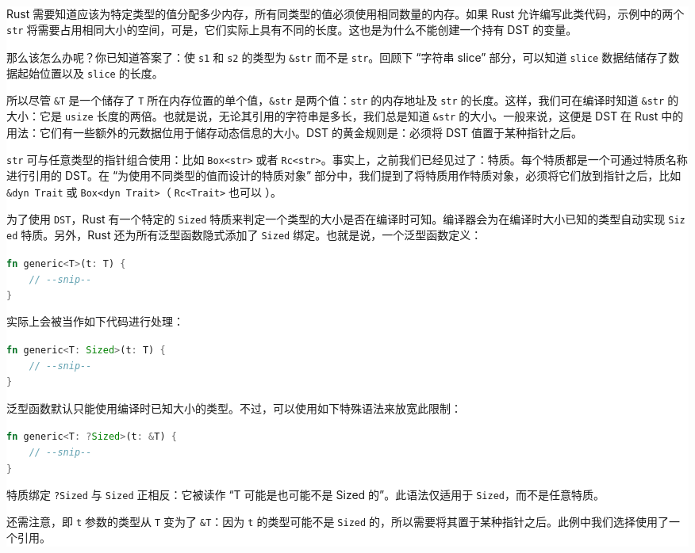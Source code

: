 Rust 需要知道应该为特定类型的值分配多少内存，所有同类型的值必须使用相同数量的内存。如果 Rust 允许编写此类代码，示例中的两个 `str` 将需要占用相同大小的空间，可是，它们实际上具有不同的长度。这也是为什么不能创建一个持有 DST 的变量。

那么该怎么办呢？你已知道答案了：使 `s1` 和 `s2` 的类型为 `&str` 而不是 `str`。回顾下 “字符串 slice” 部分，可以知道 `slice` 数据结储存了数据起始位置以及 `slice` 的长度。

所以尽管 `&T` 是一个储存了 `T` 所在内存位置的单个值，`&str` 是两个值：`str` 的内存地址及 `str` 的长度。这样，我们可在编译时知道 `&str` 的大小：它是 `usize` 长度的两倍。也就是说，无论其引用的字符串是多长，我们总是知道 `&str` 的大小。一般来说，这便是 DST 在 Rust 中的用法：它们有一些额外的元数据位用于储存动态信息的大小。DST 的黄金规则是：必须将 DST 值置于某种指针之后。

`str` 可与任意类型的指针组合使用：比如 `Box<str>` 或者 `Rc<str>`。事实上，之前我们已经见过了：特质。每个特质都是一个可通过特质名称进行引用的 DST。在 “为使用不同类型的值而设计的特质对象” 部分中，我们提到了将特质用作特质对象，必须将它们放到指针之后，比如 `&dyn Trait` 或 `Box<dyn Trait>`（ `Rc<Trait>` 也可以 ）。

为了使用 `DST`，Rust 有一个特定的 `Sized` 特质来判定一个类型的大小是否在编译时可知。编译器会为在编译时大小已知的类型自动实现 `Sized` 特质。另外，Rust 还为所有泛型函数隐式添加了 `Sized` 绑定。也就是说，一个泛型函数定义：

```rust
fn generic<T>(t: T) {
    // --snip--
}
```

实际上会被当作如下代码进行处理：

```rust
fn generic<T: Sized>(t: T) {
    // --snip--
}
```

泛型函数默认只能使用编译时已知大小的类型。不过，可以使用如下特殊语法来放宽此限制：

```rust
fn generic<T: ?Sized>(t: &T) {
    // --snip--
}
```

特质绑定 `?Sized` 与 `Sized` 正相反：它被读作 “T 可能是也可能不是 Sized 的”。此语法仅适用于 `Sized`，而不是任意特质。

还需注意，即 `t` 参数的类型从 `T` 变为了 `&T`：因为 `t` 的类型可能不是 `Sized` 的，所以需要将其置于某种指针之后。此例中我们选择使用了一个引用。
